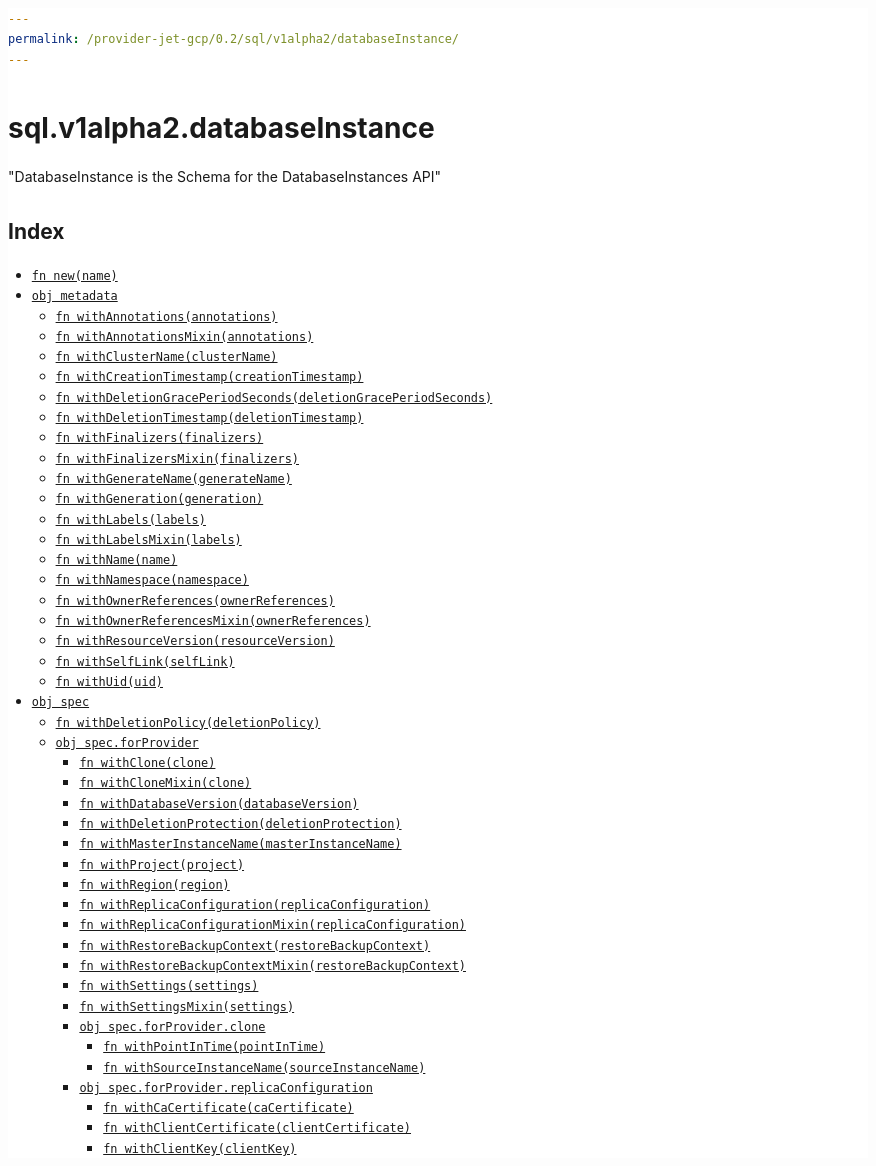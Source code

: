```yaml
---
permalink: /provider-jet-gcp/0.2/sql/v1alpha2/databaseInstance/
---
```


# sql.v1alpha2.databaseInstance

"DatabaseInstance is the Schema for the DatabaseInstances API"

## Index

* [`fn new(name)`](#fn-new)
* [`obj metadata`](#obj-metadata)
  * [`fn withAnnotations(annotations)`](#fn-metadatawithannotations)
  * [`fn withAnnotationsMixin(annotations)`](#fn-metadatawithannotationsmixin)
  * [`fn withClusterName(clusterName)`](#fn-metadatawithclustername)
  * [`fn withCreationTimestamp(creationTimestamp)`](#fn-metadatawithcreationtimestamp)
  * [`fn withDeletionGracePeriodSeconds(deletionGracePeriodSeconds)`](#fn-metadatawithdeletiongraceperiodseconds)
  * [`fn withDeletionTimestamp(deletionTimestamp)`](#fn-metadatawithdeletiontimestamp)
  * [`fn withFinalizers(finalizers)`](#fn-metadatawithfinalizers)
  * [`fn withFinalizersMixin(finalizers)`](#fn-metadatawithfinalizersmixin)
  * [`fn withGenerateName(generateName)`](#fn-metadatawithgeneratename)
  * [`fn withGeneration(generation)`](#fn-metadatawithgeneration)
  * [`fn withLabels(labels)`](#fn-metadatawithlabels)
  * [`fn withLabelsMixin(labels)`](#fn-metadatawithlabelsmixin)
  * [`fn withName(name)`](#fn-metadatawithname)
  * [`fn withNamespace(namespace)`](#fn-metadatawithnamespace)
  * [`fn withOwnerReferences(ownerReferences)`](#fn-metadatawithownerreferences)
  * [`fn withOwnerReferencesMixin(ownerReferences)`](#fn-metadatawithownerreferencesmixin)
  * [`fn withResourceVersion(resourceVersion)`](#fn-metadatawithresourceversion)
  * [`fn withSelfLink(selfLink)`](#fn-metadatawithselflink)
  * [`fn withUid(uid)`](#fn-metadatawithuid)
* [`obj spec`](#obj-spec)
  * [`fn withDeletionPolicy(deletionPolicy)`](#fn-specwithdeletionpolicy)
  * [`obj spec.forProvider`](#obj-specforprovider)
    * [`fn withClone(clone)`](#fn-specforproviderwithclone)
    * [`fn withCloneMixin(clone)`](#fn-specforproviderwithclonemixin)
    * [`fn withDatabaseVersion(databaseVersion)`](#fn-specforproviderwithdatabaseversion)
    * [`fn withDeletionProtection(deletionProtection)`](#fn-specforproviderwithdeletionprotection)
    * [`fn withMasterInstanceName(masterInstanceName)`](#fn-specforproviderwithmasterinstancename)
    * [`fn withProject(project)`](#fn-specforproviderwithproject)
    * [`fn withRegion(region)`](#fn-specforproviderwithregion)
    * [`fn withReplicaConfiguration(replicaConfiguration)`](#fn-specforproviderwithreplicaconfiguration)
    * [`fn withReplicaConfigurationMixin(replicaConfiguration)`](#fn-specforproviderwithreplicaconfigurationmixin)
    * [`fn withRestoreBackupContext(restoreBackupContext)`](#fn-specforproviderwithrestorebackupcontext)
    * [`fn withRestoreBackupContextMixin(restoreBackupContext)`](#fn-specforproviderwithrestorebackupcontextmixin)
    * [`fn withSettings(settings)`](#fn-specforproviderwithsettings)
    * [`fn withSettingsMixin(settings)`](#fn-specforproviderwithsettingsmixin)
    * [`obj spec.forProvider.clone`](#obj-specforproviderclone)
      * [`fn withPointInTime(pointInTime)`](#fn-specforproviderclonewithpointintime)
      * [`fn withSourceInstanceName(sourceInstanceName)`](#fn-specforproviderclonewithsourceinstancename)
    * [`obj spec.forProvider.replicaConfiguration`](#obj-specforproviderreplicaconfiguration)
      * [`fn withCaCertificate(caCertificate)`](#fn-specforproviderreplicaconfigurationwithcacertificate)
      * [`fn withClientCertificate(clientCertificate)`](#fn-specforproviderreplicaconfigurationwithclientcertificate)
      * [`fn withClientKey(clientKey)`](#fn-specforproviderreplicaconfigurationwithclientkey)